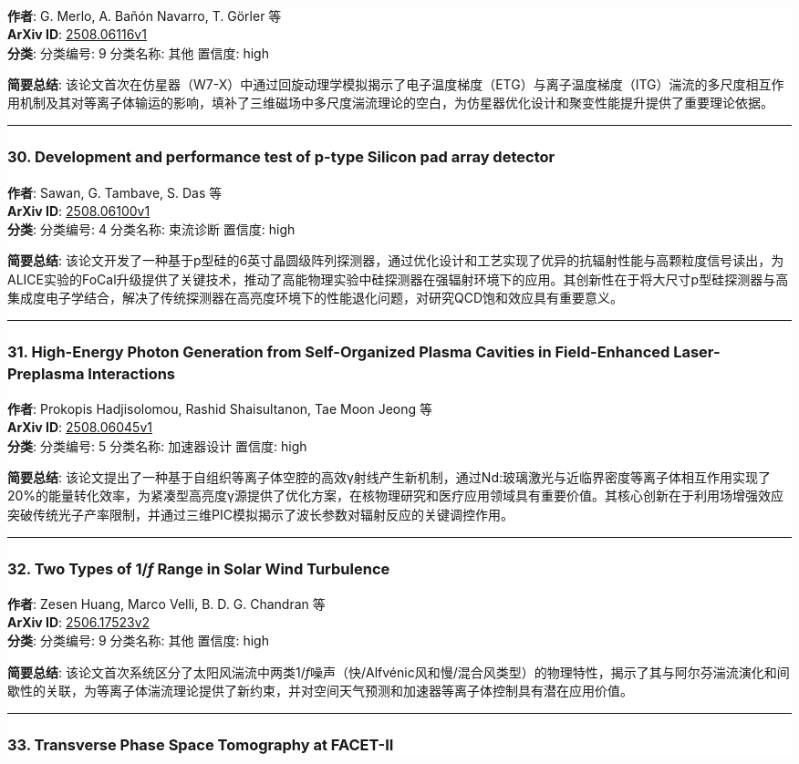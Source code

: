 **作者**: G. Merlo, A. Bañón Navarro, T. Görler 等  
**ArXiv ID**: [2508.06116v1](https://arxiv.org/abs/2508.06116v1)  
**分类**: 分类编号: 9
分类名称: 其他
置信度: high  

**简要总结**: 该论文首次在仿星器（W7-X）中通过回旋动理学模拟揭示了电子温度梯度（ETG）与离子温度梯度（ITG）湍流的多尺度相互作用机制及其对等离子体输运的影响，填补了三维磁场中多尺度湍流理论的空白，为仿星器优化设计和聚变性能提升提供了重要理论依据。

---

### 30. Development and performance test of p-type Silicon pad array detector

**作者**: Sawan, G. Tambave, S. Das 等  
**ArXiv ID**: [2508.06100v1](https://arxiv.org/abs/2508.06100v1)  
**分类**: 分类编号: 4
分类名称: 束流诊断
置信度: high  

**简要总结**: 该论文开发了一种基于p型硅的6英寸晶圆级阵列探测器，通过优化设计和工艺实现了优异的抗辐射性能与高颗粒度信号读出，为ALICE实验的FoCal升级提供了关键技术，推动了高能物理实验中硅探测器在强辐射环境下的应用。其创新性在于将大尺寸p型硅探测器与高集成度电子学结合，解决了传统探测器在高亮度环境下的性能退化问题，对研究QCD饱和效应具有重要意义。

---

### 31. High-Energy Photon Generation from Self-Organized Plasma Cavities in   Field-Enhanced Laser-Preplasma Interactions

**作者**: Prokopis Hadjisolomou, Rashid Shaisultanon, Tae Moon Jeong 等  
**ArXiv ID**: [2508.06045v1](https://arxiv.org/abs/2508.06045v1)  
**分类**: 分类编号: 5
分类名称: 加速器设计
置信度: high  

**简要总结**: 该论文提出了一种基于自组织等离子体空腔的高效γ射线产生新机制，通过Nd:玻璃激光与近临界密度等离子体相互作用实现了20%的能量转化效率，为紧凑型高亮度γ源提供了优化方案，在核物理研究和医疗应用领域具有重要价值。其核心创新在于利用场增强效应突破传统光子产率限制，并通过三维PIC模拟揭示了波长参数对辐射反应的关键调控作用。

---

### 32. Two Types of $1/f$ Range in Solar Wind Turbulence

**作者**: Zesen Huang, Marco Velli, B. D. G. Chandran 等  
**ArXiv ID**: [2506.17523v2](https://arxiv.org/abs/2506.17523v2)  
**分类**: 分类编号: 9
分类名称: 其他
置信度: high  

**简要总结**: 该论文首次系统区分了太阳风湍流中两类$1/f$噪声（快/Alfvénic风和慢/混合风类型）的物理特性，揭示了其与阿尔芬湍流演化和间歇性的关联，为等离子体湍流理论提供了新约束，并对空间天气预测和加速器等离子体控制具有潜在应用价值。

---

### 33. Transverse Phase Space Tomography at FACET-II
